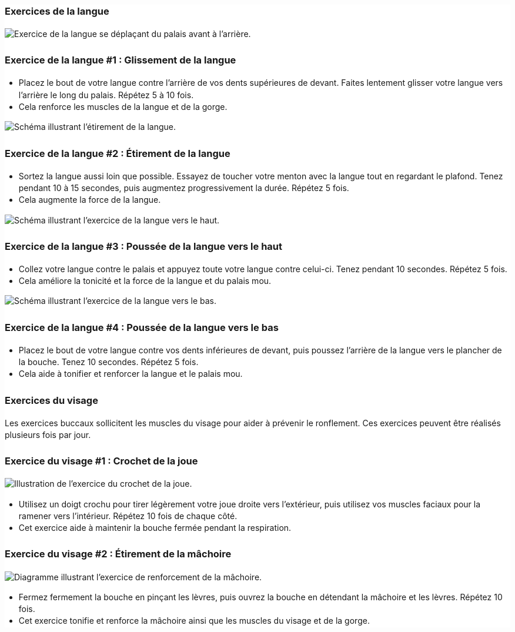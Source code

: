 ### **Exercices de la langue**

![Exercice de la langue se déplaçant du palais avant à l’arrière.](https://www.sleepfoundation.org/wp-content/uploads/2017/07/SF-23-171_MouthExercises-TongueSlide-300x120.png)

### Exercice de la langue #1 : Glissement de la langue
- Placez le bout de votre langue contre l’arrière de vos dents supérieures de devant. Faites lentement glisser votre langue vers l’arrière le long du palais. Répétez 5 à 10 fois.  
- Cela renforce les muscles de la langue et de la gorge.

![Schéma illustrant l’étirement de la langue.](https://www.sleepfoundation.org/wp-content/uploads/2017/07/SF-23-171_MouthExercises-TongueStretch-150x150.png)

### Exercice de la langue #2 : Étirement de la langue
- Sortez la langue aussi loin que possible. Essayez de toucher votre menton avec la langue tout en regardant le plafond. Tenez pendant 10 à 15 secondes, puis augmentez progressivement la durée. Répétez 5 fois.  
- Cela augmente la force de la langue.

![Schéma illustrant l’exercice de la langue vers le haut.](https://www.sleepfoundation.org/wp-content/uploads/2017/07/SF-23-171_MouthExercises-TonguePushUp-150x150.png)

### Exercice de la langue #3 : Poussée de la langue vers le haut
- Collez votre langue contre le palais et appuyez toute votre langue contre celui-ci. Tenez pendant 10 secondes. Répétez 5 fois.  
- Cela améliore la tonicité et la force de la langue et du palais mou.

![Schéma illustrant l’exercice de la langue vers le bas.](https://www.sleepfoundation.org/wp-content/uploads/2017/07/SF-23-171_MouthExercises-TonguePushDown-150x150.png)

### Exercice de la langue #4 : Poussée de la langue vers le bas
- Placez le bout de votre langue contre vos dents inférieures de devant, puis poussez l’arrière de la langue vers le plancher de la bouche. Tenez 10 secondes. Répétez 5 fois.  
- Cela aide à tonifier et renforcer la langue et le palais mou.

### **Exercices du visage**

Les exercices buccaux sollicitent les muscles du visage pour aider à prévenir le ronflement. Ces exercices peuvent être réalisés plusieurs fois par jour.

### Exercice du visage #1 : Crochet de la joue
![Illustration de l’exercice du crochet de la joue.](https://www.sleepfoundation.org/wp-content/uploads/2017/07/SF-23-171_MouthExercises-CheekHook-300x120.png)
- Utilisez un doigt crochu pour tirer légèrement votre joue droite vers l’extérieur, puis utilisez vos muscles faciaux pour la ramener vers l’intérieur. Répétez 10 fois de chaque côté.  
- Cet exercice aide à maintenir la bouche fermée pendant la respiration.

### Exercice du visage #2 : Étirement de la mâchoire
![Diagramme illustrant l’exercice de renforcement de la mâchoire.](https://www.sleepfoundation.org/wp-content/uploads/2017/07/SF-23-171_MouthExercises-MouthOpenClose-300x120.png)
- Fermez fermement la bouche en pinçant les lèvres, puis ouvrez la bouche en détendant la mâchoire et les lèvres. Répétez 10 fois.  
- Cet exercice tonifie et renforce la mâchoire ainsi que les muscles du visage et de la gorge.
